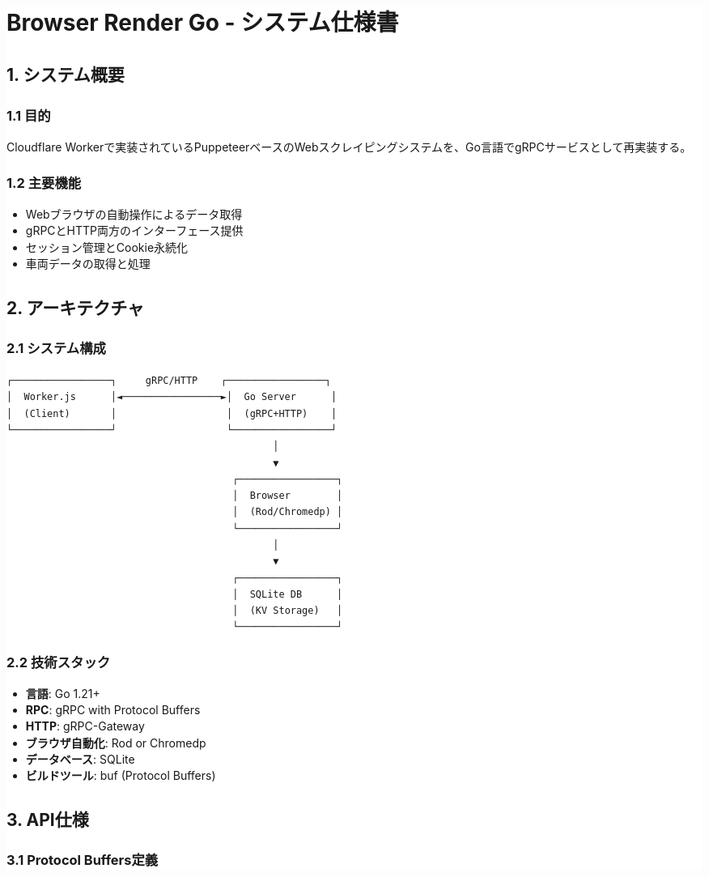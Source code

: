 # Browser Render Go - システム仕様書

## 1. システム概要

### 1.1 目的
Cloudflare Workerで実装されているPuppeteerベースのWebスクレイピングシステムを、Go言語でgRPCサービスとして再実装する。

### 1.2 主要機能
- Webブラウザの自動操作によるデータ取得
- gRPCとHTTP両方のインターフェース提供
- セッション管理とCookie永続化
- 車両データの取得と処理

## 2. アーキテクチャ

### 2.1 システム構成
```
┌─────────────────┐     gRPC/HTTP    ┌─────────────────┐
│  Worker.js      │◄─────────────────►│  Go Server      │
│  (Client)       │                   │  (gRPC+HTTP)    │
└─────────────────┘                   └─────────────────┘
                                              │
                                              ▼
                                       ┌─────────────────┐
                                       │  Browser        │
                                       │  (Rod/Chromedp) │
                                       └─────────────────┘
                                              │
                                              ▼
                                       ┌─────────────────┐
                                       │  SQLite DB      │
                                       │  (KV Storage)   │
                                       └─────────────────┘
```

### 2.2 技術スタック
- **言語**: Go 1.21+
- **RPC**: gRPC with Protocol Buffers
- **HTTP**: gRPC-Gateway
- **ブラウザ自動化**: Rod or Chromedp
- **データベース**: SQLite
- **ビルドツール**: buf (Protocol Buffers)

## 3. API仕様

### 3.1 Protocol Buffers定義
